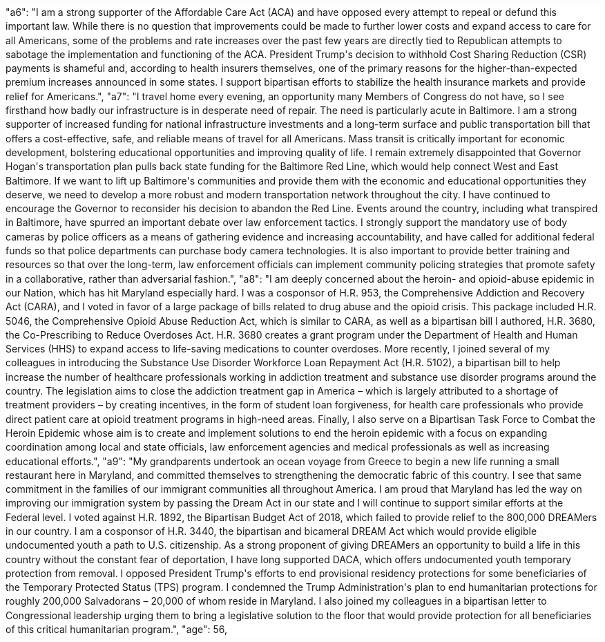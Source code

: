   "a6": "I am a strong supporter of the Affordable Care Act (ACA) and have opposed every attempt to repeal or defund this important law. While there is no question that improvements could be made to further lower costs and expand access to care for all Americans, some of the problems and rate increases over the past few years are directly tied to Republican attempts to sabotage the implementation and functioning of the ACA. President Trump's decision to withhold Cost Sharing Reduction (CSR) payments is shameful and, according to health insurers themselves, one of the primary reasons for the higher-than-expected premium increases announced in some states. I support bipartisan efforts to stabilize the health insurance markets and provide relief for Americans.",
  "a7": "I travel home every evening, an opportunity many Members of Congress do not have, so I see firsthand how badly our infrastructure is in desperate need of repair. The need is particularly acute in Baltimore. I am a strong supporter of increased funding for national infrastructure investments and a long-term surface and public transportation bill that offers a cost-effective, safe, and reliable means of travel for all Americans. Mass transit is critically important for economic development, bolstering educational opportunities and improving quality of life. I remain extremely disappointed that Governor Hogan's transportation plan pulls back state funding for the Baltimore Red Line, which would help connect West and East Baltimore. If we want to lift up Baltimore's communities and provide them with the economic and educational opportunities they deserve, we need to develop a more robust and modern transportation network throughout the city. I have continued to encourage the Governor to reconsider his decision to abandon the Red Line. Events around the country, including what transpired in Baltimore, have spurred an important debate over law enforcement tactics. I strongly support the mandatory use of body cameras by police officers as a means of gathering evidence and increasing accountability, and have called for additional federal funds so that police departments can purchase body camera technologies. It is also important to provide better training and resources so that over the long-term, law enforcement officials can implement community policing strategies that promote safety in a collaborative, rather than adversarial fashion.",
  "a8": "I am deeply concerned about the heroin- and opioid-abuse epidemic in our Nation, which has hit Maryland especially hard. I was a cosponsor of H.R. 953, the Comprehensive Addiction and Recovery Act (CARA), and I voted in favor of a large package of bills related to drug abuse and the opioid crisis. This package included H.R. 5046, the Comprehensive Opioid Abuse Reduction Act, which is similar to CARA, as well as a bipartisan bill I authored, H.R. 3680, the Co-Prescribing to Reduce Overdoses Act. H.R. 3680 creates a grant program under the Department of Health and Human Services (HHS) to expand access to life-saving medications to counter overdoses. More recently, I joined several of my colleagues in introducing the Substance Use Disorder Workforce Loan Repayment Act (H.R. 5102), a bipartisan bill to help increase the number of healthcare professionals working in addiction treatment and substance use disorder programs around the country. The legislation aims to close the addiction treatment gap in America – which is largely attributed to a shortage of treatment providers – by creating incentives, in the form of student loan forgiveness, for health care professionals who provide direct patient care at opioid treatment programs in high-need areas. Finally, I also serve on a Bipartisan Task Force to Combat the Heroin Epidemic whose aim is to create and implement solutions to end the heroin epidemic with a focus on expanding coordination among local and state officials, law enforcement agencies and medical professionals as well as increasing educational efforts.",
  "a9": "My grandparents undertook an ocean voyage from Greece to begin a new life running a small restaurant here in Maryland, and committed themselves to strengthening the democratic fabric of this country. I see that same commitment in the families of our immigrant communities all throughout America. I am proud that Maryland has led the way on improving our immigration system by passing the Dream Act in our state and I will continue to support similar efforts at the Federal level. I voted against H.R. 1892, the Bipartisan Budget Act of 2018, which failed to provide relief to the 800,000 DREAMers in our country. I am a cosponsor of H.R. 3440, the bipartisan and bicameral DREAM Act which would provide eligible undocumented youth a path to U.S. citizenship. As a strong proponent of giving DREAMers an opportunity to build a life in this country without the constant fear of deportation, I have long supported DACA, which offers undocumented youth temporary protection from removal. I opposed President Trump's efforts to end provisional residency protections for some beneficiaries of the Temporary Protected Status (TPS) program. I condemned the Trump Administration's plan to end humanitarian protections for roughly 200,000 Salvadorans – 20,000 of whom reside in Maryland. I also joined my colleagues in a bipartisan letter to Congressional leadership urging them to bring a legislative solution to the floor that would provide protection for all beneficiaries of this critical humanitarian program.",
  "age": 56,